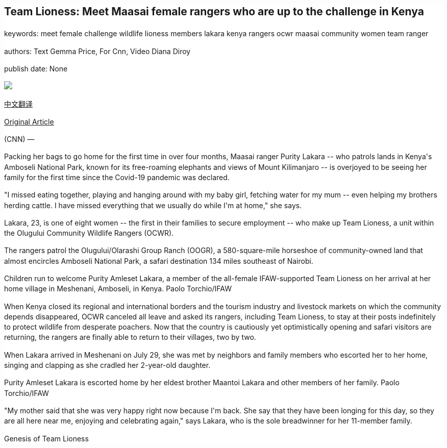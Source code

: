 ## Team Lioness: Meet Maasai female rangers who are up to the challenge in Kenya

keywords: meet female challenge wildlife lioness members lakara kenya rangers ocwr maasai community women team ranger

authors: Text Gemma Price, For Cnn, Video Diana Diroy

publish date: None

![](https://cdn.cnn.com/cnnnext/dam/assets/200909125001-04b-team-lioness-super-tease.jpg)

[中文翻译](Team%20Lioness%3A%20Meet%20Maasai%20female%20rangers%20who%20are%20up%20to%20the%20challenge%20in%20Kenya_zh.md)

[Original Article](https://edition.cnn.com/travel/article/masaai-women-kenya-safari-reopening/index.html)

(CNN) —



Packing her bags to go home for the first time in over four months, Maasai ranger Purity Lakara -- who patrols lands in Kenya's Amboseli National Park, known for its free-roaming elephants and views of Mount Kilimanjaro -- is overjoyed to be seeing her family for the first time since the Covid-19 pandemic was declared.

"I missed eating together, playing and hanging around with my baby girl, fetching water for my mum -- even helping my brothers herding cattle. I have missed everything that we usually do while I'm at home," she says.

Lakara, 23, is one of eight women -- the first in their families to secure employment -- who make up Team Lioness, a unit within the Olugului Community Wildlife Rangers (OCWR).

The rangers patrol the Olugului/Olarashi Group Ranch (OOGR), a 580-square-mile horseshoe of community-owned land that almost encircles Amboseli National Park, a safari destination 134 miles southeast of Nairobi.

Children run to welcome Purity Amleset Lakara, a member of the all-female IFAW-supported Team Lioness on her arrival at her home village in Meshenani, Amboseli, in Kenya. Paolo Torchio/IFAW

When Kenya closed its regional and international borders and the tourism industry and livestock markets on which the community depends disappeared, OCWR canceled all leave and asked its rangers, including Team Lioness, to stay at their posts indefinitely to protect wildlife from desperate poachers. Now that the country is cautiously yet optimistically opening and safari visitors are returning, the rangers are finally able to return to their villages, two by two.

When Lakara arrived in Meshenani on July 29, she was met by neighbors and family members who escorted her to her home, singing and clapping as she cradled her 2-year-old daughter.

Purity Amleset Lakara is escorted home by her eldest brother Maantoi Lakara and other members of her family. Paolo Torchio/IFAW

"My mother said that she was very happy right now because I'm back. She say that they have been longing for this day, so they are all here near me, enjoying and celebrating again," says Lakara, who is the sole breadwinner for her 11-member family.

Genesis of Team Lioness

